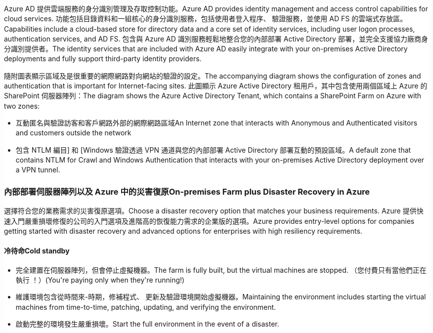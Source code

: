 <span data-ttu-id="6f5ba-310">Azure AD 提供雲端服務的身分識別管理及存取控制功能。</span><span class="sxs-lookup"><span data-stu-id="6f5ba-310">Azure AD provides identity management and access control capabilities for cloud services.</span></span> <span data-ttu-id="6f5ba-311">功能包括目錄資料和一組核心的身分識別服務，包括使用者登入程序、 驗證服務，並使用 AD FS 的雲端式存放區。</span><span class="sxs-lookup"><span data-stu-id="6f5ba-311">Capabilities include a cloud-based store for directory data and a core set of identity services, including user logon processes, authentication services, and AD FS.</span></span> <span data-ttu-id="6f5ba-312">包含與 Azure AD 識別服務輕鬆地整合您的內部部署 Active Directory 部署，並完全支援協力廠商身分識別提供者。</span><span class="sxs-lookup"><span data-stu-id="6f5ba-312">The identity services that are included with Azure AD easily integrate with your on-premises Active Directory deployments and fully support third-party identity providers.</span></span> 
  
<span data-ttu-id="6f5ba-313">隨附圖表顯示區域及是很重要的網際網路對向網站的驗證的設定。</span><span class="sxs-lookup"><span data-stu-id="6f5ba-313">The accompanying diagram shows the configuration of zones and authentication that is important for Internet-facing sites.</span></span> <span data-ttu-id="6f5ba-314">此圖顯示 Azure Active Directory 租用戶，其中包含使用兩個區域上 Azure 的 SharePoint 伺服器陣列：</span><span class="sxs-lookup"><span data-stu-id="6f5ba-314">The diagram shows the Azure Active Directory Tenant, which contains a SharePoint Farm on Azure with two zones:</span></span> 
  
- <span data-ttu-id="6f5ba-315">互動匿名與驗證訪客和客戶網路外部的網際網路區域</span><span class="sxs-lookup"><span data-stu-id="6f5ba-315">An Internet zone that interacts with Anonymous and Authenticated visitors and customers outside the network</span></span> 
    
- <span data-ttu-id="6f5ba-316">包含 NTLM 編目] 和 [Windows 驗證透過 VPN 通道與您的內部部署 Active Directory 部署互動的預設區域。</span><span class="sxs-lookup"><span data-stu-id="6f5ba-316">A default zone that contains NTLM for Crawl and Windows Authentication that interacts with your on-premises Active Directory deployment over a VPN tunnel.</span></span> 
    
### <a name="on-premises-farm-plus-disaster-recovery-in-azure"></a><span data-ttu-id="6f5ba-317">內部部署伺服器陣列以及 Azure 中的災害復原</span><span class="sxs-lookup"><span data-stu-id="6f5ba-317">On-premises Farm plus Disaster Recovery in Azure</span></span>

<span data-ttu-id="6f5ba-318">選擇符合您的業務需求的災害復原選項。</span><span class="sxs-lookup"><span data-stu-id="6f5ba-318">Choose a disaster recovery option that matches your business requirements.</span></span> <span data-ttu-id="6f5ba-319">Azure 提供快速入門嚴重損壞修復的公司的入門選項及進階高的恢復能力需求的企業版的選項。</span><span class="sxs-lookup"><span data-stu-id="6f5ba-319">Azure provides entry-level options for companies getting started with disaster recovery and advanced options for enterprises with high resiliency requirements.</span></span> 
  
#### <a name="cold-standby"></a><span data-ttu-id="6f5ba-320">冷待命</span><span class="sxs-lookup"><span data-stu-id="6f5ba-320">Cold standby</span></span>

- <span data-ttu-id="6f5ba-321">完全建置在伺服器陣列，但會停止虛擬機器。</span><span class="sxs-lookup"><span data-stu-id="6f5ba-321">The farm is fully built, but the virtual machines are stopped.</span></span> <span data-ttu-id="6f5ba-322">（您付費只有當他們正在執行 ！）</span><span class="sxs-lookup"><span data-stu-id="6f5ba-322">(You're paying only when they're running!)</span></span> 
    
- <span data-ttu-id="6f5ba-323">維護環境包含從時間來-時期，修補程式、 更新及驗證環境開始虛擬機器。</span><span class="sxs-lookup"><span data-stu-id="6f5ba-323">Maintaining the environment includes starting the virtual machines from time-to-time, patching, updating, and verifying the environment.</span></span> 
    
- <span data-ttu-id="6f5ba-324">啟動完整的環境發生嚴重損壞。</span><span class="sxs-lookup"><span data-stu-id="6f5ba-324">Start the full environment in the event of a disaster.</span></span> 
    